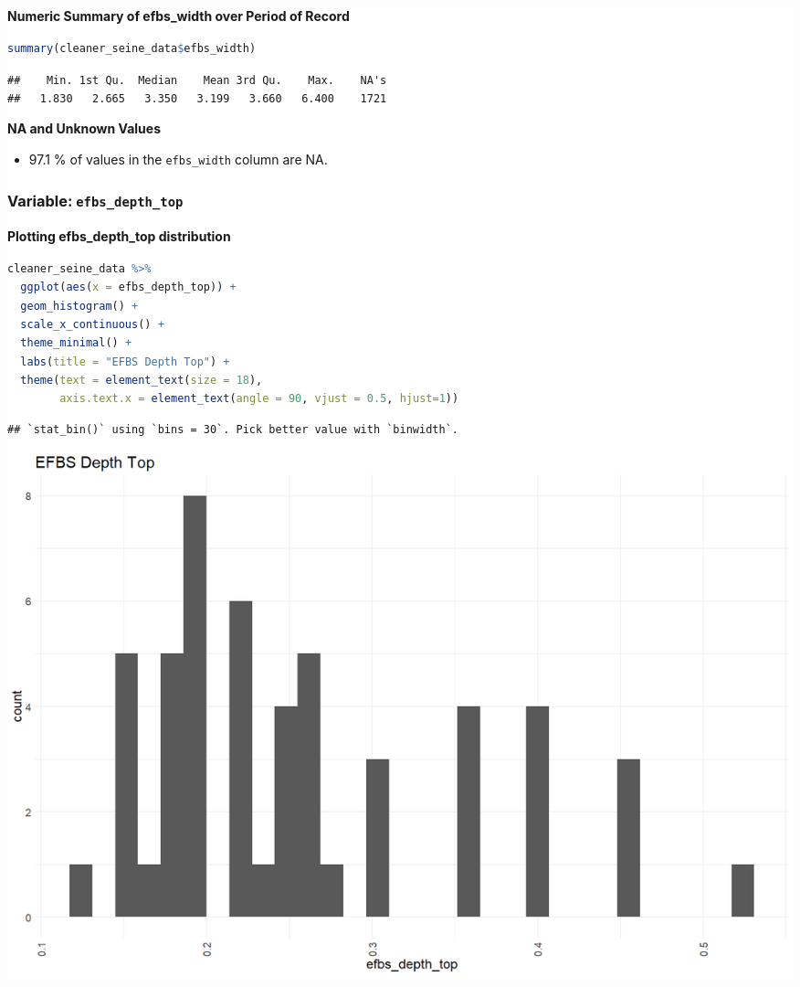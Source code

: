 **Numeric Summary of efbs\_width over Period of Record**

``` r
summary(cleaner_seine_data$efbs_width)
```

    ##    Min. 1st Qu.  Median    Mean 3rd Qu.    Max.    NA's 
    ##   1.830   2.665   3.350   3.199   3.660   6.400    1721

**NA and Unknown Values**

-   97.1 % of values in the `efbs_width` column are NA.

### Variable: `efbs_depth_top`

**Plotting efbs\_depth\_top distribution**

``` r
cleaner_seine_data %>%  
  ggplot(aes(x = efbs_depth_top)) + 
  geom_histogram() + 
  scale_x_continuous() +
  theme_minimal() +
  labs(title = "EFBS Depth Top") +  
  theme(text = element_text(size = 18),
        axis.text.x = element_text(angle = 90, vjust = 0.5, hjust=1)) 
```

    ## `stat_bin()` using `bins = 30`. Pick better value with `binwidth`.

![](feather_seine_2008-2014_files/figure-gfm/unnamed-chunk-22-1.png)
